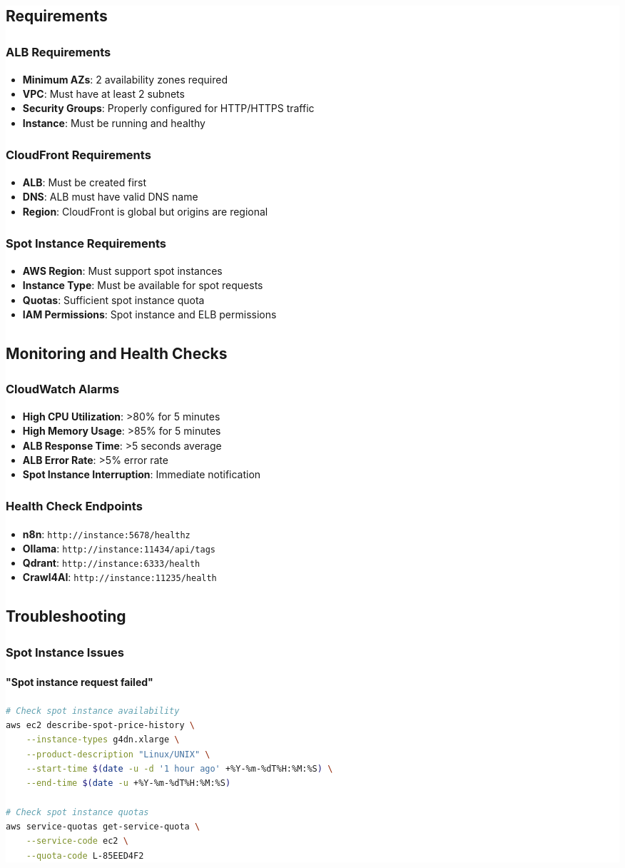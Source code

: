 ## Requirements

### ALB Requirements
- **Minimum AZs**: 2 availability zones required
- **VPC**: Must have at least 2 subnets
- **Security Groups**: Properly configured for HTTP/HTTPS traffic
- **Instance**: Must be running and healthy

### CloudFront Requirements
- **ALB**: Must be created first
- **DNS**: ALB must have valid DNS name
- **Region**: CloudFront is global but origins are regional

### Spot Instance Requirements
- **AWS Region**: Must support spot instances
- **Instance Type**: Must be available for spot requests
- **Quotas**: Sufficient spot instance quota
- **IAM Permissions**: Spot instance and ELB permissions

## Monitoring and Health Checks

### CloudWatch Alarms
- **High CPU Utilization**: >80% for 5 minutes
- **High Memory Usage**: >85% for 5 minutes
- **ALB Response Time**: >5 seconds average
- **ALB Error Rate**: >5% error rate
- **Spot Instance Interruption**: Immediate notification

### Health Check Endpoints
- **n8n**: `http://instance:5678/healthz`
- **Ollama**: `http://instance:11434/api/tags`
- **Qdrant**: `http://instance:6333/health`
- **Crawl4AI**: `http://instance:11235/health`

## Troubleshooting

### Spot Instance Issues

#### "Spot instance request failed"
```bash
# Check spot instance availability
aws ec2 describe-spot-price-history \
    --instance-types g4dn.xlarge \
    --product-description "Linux/UNIX" \
    --start-time $(date -u -d '1 hour ago' +%Y-%m-%dT%H:%M:%S) \
    --end-time $(date -u +%Y-%m-%dT%H:%M:%S)

# Check spot instance quotas
aws service-quotas get-service-quota \
    --service-code ec2 \
    --quota-code L-85EED4F2
```
